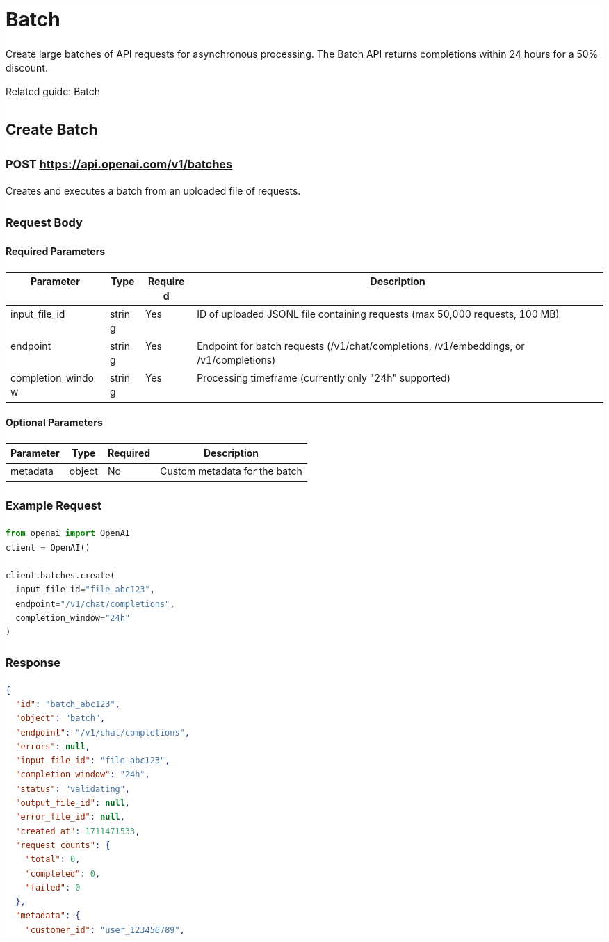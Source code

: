 # Batch

Create large batches of API requests for asynchronous processing. The Batch API returns completions within 24 hours for a 50% discount.

Related guide: Batch

## Create Batch

### POST https://api.openai.com/v1/batches

Creates and executes a batch from an uploaded file of requests.

### Request Body

#### Required Parameters
| Parameter | Type | Required | Description |
|-----------|------|----------|-------------|
| input_file_id | string | Yes | ID of uploaded JSONL file containing requests (max 50,000 requests, 100 MB) |
| endpoint | string | Yes | Endpoint for batch requests (/v1/chat/completions, /v1/embeddings, or /v1/completions) |
| completion_window | string | Yes | Processing timeframe (currently only "24h" supported) |

#### Optional Parameters
| Parameter | Type | Required | Description |
|-----------|------|----------|-------------|
| metadata | object | No | Custom metadata for the batch |

### Example Request

```python
from openai import OpenAI
client = OpenAI()

client.batches.create(
  input_file_id="file-abc123",
  endpoint="/v1/chat/completions",
  completion_window="24h"
)
```

### Response

```json
{
  "id": "batch_abc123",
  "object": "batch",
  "endpoint": "/v1/chat/completions",
  "errors": null,
  "input_file_id": "file-abc123",
  "completion_window": "24h",
  "status": "validating",
  "output_file_id": null,
  "error_file_id": null,
  "created_at": 1711471533,
  "request_counts": {
    "total": 0,
    "completed": 0,
    "failed": 0
  },
  "metadata": {
    "customer_id": "user_123456789",
```
